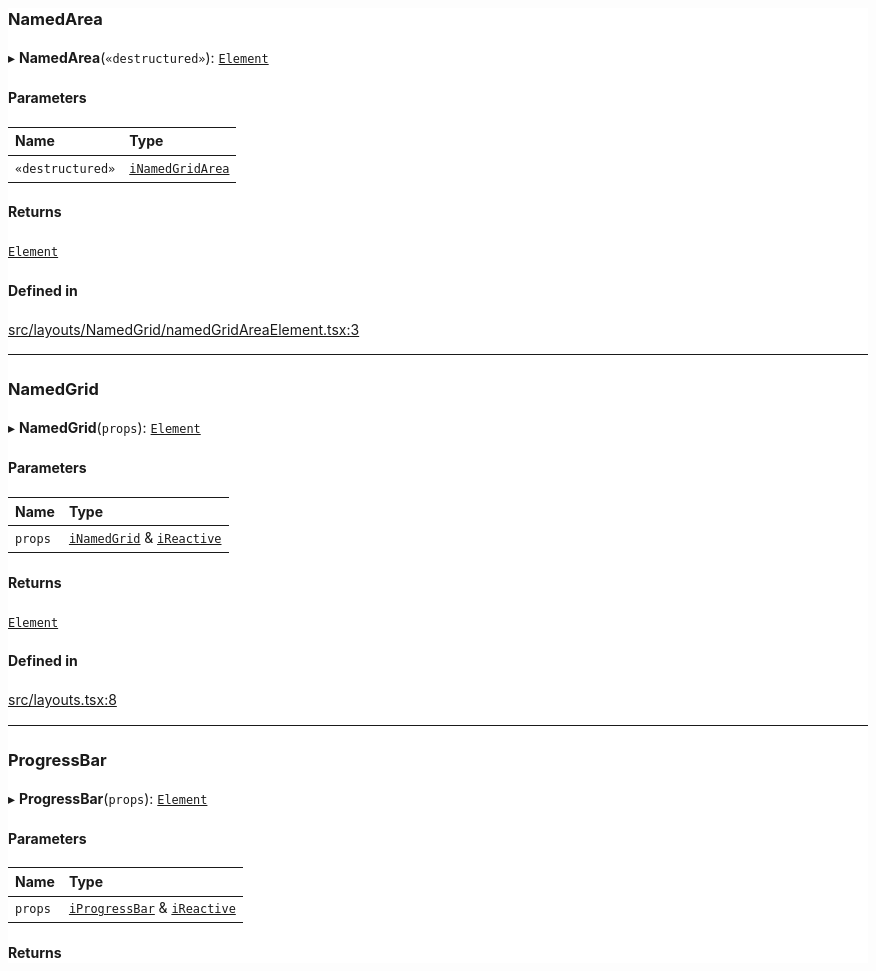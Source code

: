 ### NamedArea

▸ **NamedArea**(`«destructured»`): [`Element`](interfaces/internal_.Element.md)

#### Parameters

| Name | Type |
| :------ | :------ |
| `«destructured»` | [`iNamedGridArea`](interfaces/internal_.iNamedGridArea.md) |

#### Returns

[`Element`](interfaces/internal_.Element.md)

#### Defined in

[src/layouts/NamedGrid/namedGridAreaElement.tsx:3](https://github.com/DalbergDataInsights/react-components/blob/7951db8/src/layouts/NamedGrid/namedGridAreaElement.tsx#L3)

___

### NamedGrid

▸ **NamedGrid**(`props`): [`Element`](interfaces/internal_.Element.md)

#### Parameters

| Name | Type |
| :------ | :------ |
| `props` | [`iNamedGrid`](interfaces/internal_.iNamedGrid.md) & [`iReactive`](interfaces/iReactive.md) |

#### Returns

[`Element`](interfaces/internal_.Element.md)

#### Defined in

[src/layouts.tsx:8](https://github.com/DalbergDataInsights/react-components/blob/7951db8/src/layouts.tsx#L8)

___

### ProgressBar

▸ **ProgressBar**(`props`): [`Element`](interfaces/internal_.Element.md)

#### Parameters

| Name | Type |
| :------ | :------ |
| `props` | [`iProgressBar`](interfaces/internal_.iProgressBar.md) & [`iReactive`](interfaces/iReactive.md) |

#### Returns
